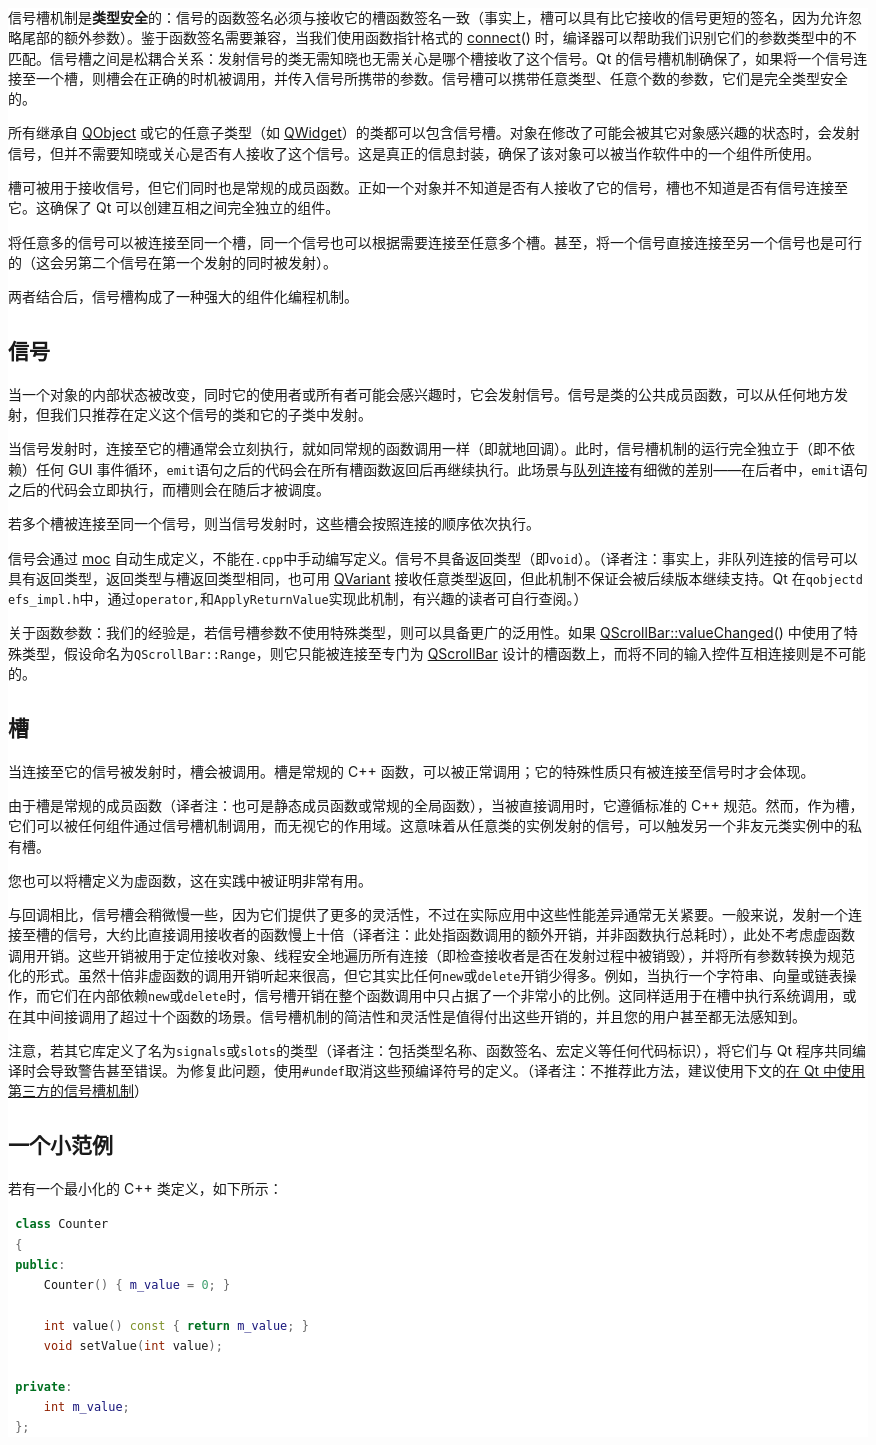 信号槽机制是**类型安全**的：信号的函数签名必须与接收它的槽函数签名一致（事实上，槽可以具有比它接收的信号更短的签名，因为允许忽略尾部的额外参数）。鉴于函数签名需要兼容，当我们使用函数指针格式的 [connect](../../O/QObject/QObject.md#connect)() 时，编译器可以帮助我们识别它们的参数类型中的不匹配。信号槽之间是松耦合关系：发射信号的类无需知晓也无需关心是哪个槽接收了这个信号。Qt 的信号槽机制确保了，如果将一个信号连接至一个槽，则槽会在正确的时机被调用，并传入信号所携带的参数。信号槽可以携带任意类型、任意个数的参数，它们是完全类型安全的。

所有继承自 [QObject](../../O/QObject/QObject.md) 或它的任意子类型（如 [QWidget](../../W/QWidget/QWidget.md)）的类都可以包含信号槽。对象在修改了可能会被其它对象感兴趣的状态时，会发射信号，但并不需要知晓或关心是否有人接收了这个信号。这是真正的信息封装，确保了该对象可以被当作软件中的一个组件所使用。

槽可被用于接收信号，但它们同时也是常规的成员函数。正如一个对象并不知道是否有人接收了它的信号，槽也不知道是否有信号连接至它。这确保了 Qt 可以创建互相之间完全独立的组件。

将任意多的信号可以被连接至同一个槽，同一个信号也可以根据需要连接至任意多个槽。甚至，将一个信号直接连接至另一个信号也是可行的（这会另第二个信号在第一个发射的同时被发射）。

两者结合后，信号槽构成了一种强大的组件化编程机制。

## 信号

当一个对象的内部状态被改变，同时它的使用者或所有者可能会感兴趣时，它会发射信号。信号是类的公共成员函数，可以从任何地方发射，但我们只推荐在定义这个信号的类和它的子类中发射。

当信号发射时，连接至它的槽通常会立刻执行，就如同常规的函数调用一样（即就地回调）。此时，信号槽机制的运行完全独立于（即不依赖）任何 GUI 事件循环，`emit`语句之后的代码会在所有槽函数返回后再继续执行。此场景与[队列连接](../../Q/Qt_Namespace/Qt_Namespace.md#enum_QtConnectionType)有细微的差别——在后者中，`emit`语句之后的代码会立即执行，而槽则会在随后才被调度。

若多个槽被连接至同一个信号，则当信号发射时，这些槽会按照连接的顺序依次执行。

信号会通过 [moc](../../M/Using_the_Meta-Object_Compiler_moc/Using_the_Meta-Object_Compiler_moc.md) 自动生成定义，不能在`.cpp`中手动编写定义。信号不具备返回类型（即`void`）。（译者注：事实上，非队列连接的信号可以具有返回类型，返回类型与槽返回类型相同，也可用 [QVariant](../../V/QVariant/QVariant.md) 接收任意类型返回，但此机制不保证会被后续版本继续支持。Qt 在`qobjectdefs_impl.h`中，通过`operator,`和`ApplyReturnValue`实现此机制，有兴趣的读者可自行查阅。）

关于函数参数：我们的经验是，若信号槽参数不使用特殊类型，则可以具备更广的泛用性。如果 [QScrollBar::valueChanged](../../S/QScrollBar/QScrollBar.md#valueChanged)() 中使用了特殊类型，假设命名为`QScrollBar::Range`，则它只能被连接至专门为 [QScrollBar](../../S/QScrollBar/QScrollBar.md) 设计的槽函数上，而将不同的输入控件互相连接则是不可能的。

## 槽

当连接至它的信号被发射时，槽会被调用。槽是常规的 C++ 函数，可以被正常调用；它的特殊性质只有被连接至信号时才会体现。

由于槽是常规的成员函数（译者注：也可是静态成员函数或常规的全局函数），当被直接调用时，它遵循标准的 C++ 规范。然而，作为槽，它们可以被任何组件通过信号槽机制调用，而无视它的作用域。这意味着从任意类的实例发射的信号，可以触发另一个非友元类实例中的私有槽。

您也可以将槽定义为虚函数，这在实践中被证明非常有用。

与回调相比，信号槽会稍微慢一些，因为它们提供了更多的灵活性，不过在实际应用中这些性能差异通常无关紧要。一般来说，发射一个连接至槽的信号，大约比直接调用接收者的函数慢上十倍（译者注：此处指函数调用的额外开销，并非函数执行总耗时），此处不考虑虚函数调用开销。这些开销被用于定位接收对象、线程安全地遍历所有连接（即检查接收者是否在发射过程中被销毁），并将所有参数转换为规范化的形式。虽然十倍非虚函数的调用开销听起来很高，但它其实比任何`new`或`delete`开销少得多。例如，当执行一个字符串、向量或链表操作，而它们在内部依赖`new`或`delete`时，信号槽开销在整个函数调用中只占据了一个非常小的比例。这同样适用于在槽中执行系统调用，或在其中间接调用了超过十个函数的场景。信号槽机制的简洁性和灵活性是值得付出这些开销的，并且您的用户甚至都无法感知到。

注意，若其它库定义了名为`signals`或`slots`的类型（译者注：包括类型名称、函数签名、宏定义等任何代码标识），将它们与 Qt 程序共同编译时会导致警告甚至错误。为修复此问题，使用`#undef`取消这些预编译符号的定义。（译者注：不推荐此方法，建议使用下文的[在 Qt 中使用第三方的信号槽机制](Signals_and_Slots.md#在-qt-中使用第三方的信号槽机制)）


## 一个小范例

若有一个最小化的 C++ 类定义，如下所示：

```c++
 class Counter
 {
 public:
     Counter() { m_value = 0; }

     int value() const { return m_value; }
     void setValue(int value);

 private:
     int m_value;
 };
```
